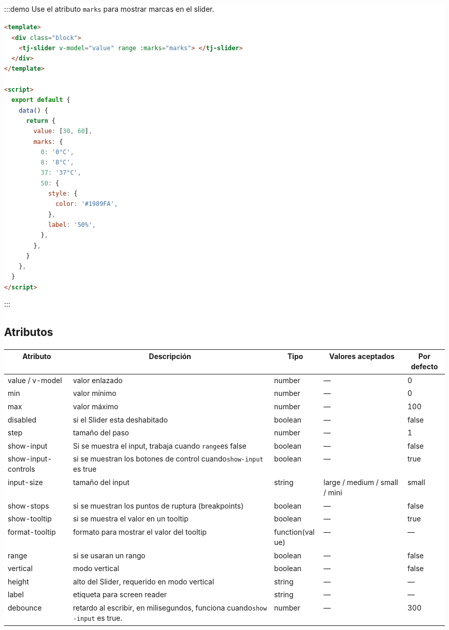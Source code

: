 :::demo Use el atributo `marks` para mostrar marcas en el slider.

```html
<template>
  <div class="block">
    <tj-slider v-model="value" range :marks="marks"> </tj-slider>
  </div>
</template>

<script>
  export default {
    data() {
      return {
        value: [30, 60],
        marks: {
          0: '0°C',
          8: '8°C',
          37: '37°C',
          50: {
            style: {
              color: '#1989FA',
            },
            label: '50%',
          },
        },
      }
    },
  }
</script>
```

:::

## Atributos

| Atributo            | Descripción                                                                                                                       | Tipo            | Valores aceptados             | Por defecto |
| ------------------- | --------------------------------------------------------------------------------------------------------------------------------- | --------------- | ----------------------------- | ----------- |
| value / v-model     | valor enlazado                                                                                                                    | number          | —                             | 0           |
| min                 | valor mínimo                                                                                                                      | number          | —                             | 0           |
| max                 | valor máximo                                                                                                                      | number          | —                             | 100         |
| disabled            | si el Slider esta deshabitado                                                                                                     | boolean         | —                             | false       |
| step                | tamaño del paso                                                                                                                   | number          | —                             | 1           |
| show-input          | Si se muestra el input, trabaja cuando `range`es false                                                                            | boolean         | —                             | false       |
| show-input-controls | si se muestran los botones de control cuando`show-input`es true                                                                   | boolean         | —                             | true        |
| input-size          | tamaño del input                                                                                                                  | string          | large / medium / small / mini | small       |
| show-stops          | si se muestran los puntos de ruptura (breakpoints)                                                                                | boolean         | —                             | false       |
| show-tooltip        | si se muestra el valor en un tooltip                                                                                              | boolean         | —                             | true        |
| format-tooltip      | formato para mostrar el valor del tooltip                                                                                         | function(value) | —                             | —           |
| range               | si se usaran un rango                                                                                                             | boolean         | —                             | false       |
| vertical            | modo vertical                                                                                                                     | boolean         | —                             | false       |
| height              | alto del Slider, requerido en modo vertical                                                                                       | string          | —                             | —           |
| label               | etiqueta para screen reader                                                                                                       | string          | —                             | —           |
| debounce            | retardo al escribir, en milisegundos, funciona cuando`show-input` es true.                                                        | number          | —                             | 300         |